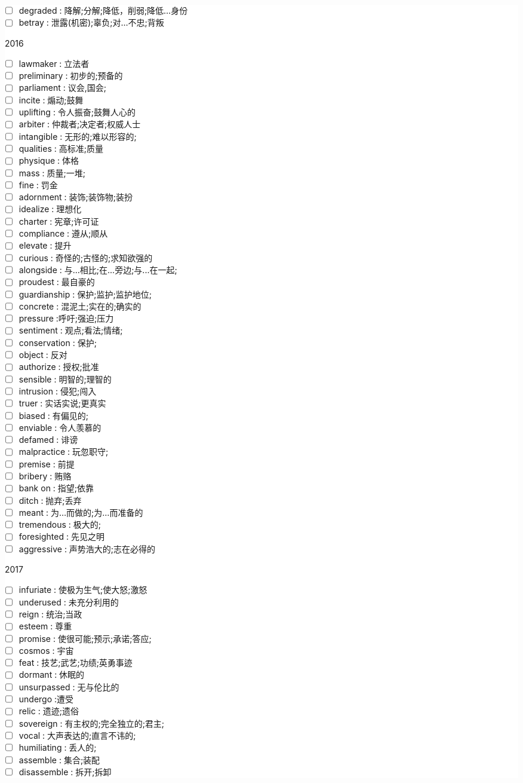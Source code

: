 - [ ] degraded : 降解;分解;降低，削弱;降低…身份
- [ ] betray : 泄露(机密);辜负;对…不忠;背叛

2016

- [ ] lawmaker : 立法者
- [ ] preliminary : 初步的;预备的
- [ ] parliament : 议会,国会;
- [ ] incite : 煽动;鼓舞
- [ ] uplifting : 令人振奋;鼓舞人心的
- [ ] arbiter : 仲裁者;决定者;权威人士
- [ ] intangible : 无形的;难以形容的;
- [ ] qualities : 高标准;质量
- [ ] physique : 体格
- [ ] mass : 质量;一堆;
- [ ] fine : 罚金
- [ ] adornment : 装饰;装饰物;装扮
- [ ] idealize : 理想化
- [ ] charter : 宪章;许可证
- [ ] compliance : 遵从;顺从
- [ ] elevate : 提升
- [ ] curious : 奇怪的;古怪的;求知欲强的
- [ ] alongside : 与...相比;在...旁边;与...在一起;
- [ ] proudest : 最自豪的
- [ ] guardianship : 保护;监护;监护地位;
- [ ] concrete : 混泥土;实在的;确实的
- [ ] pressure :呼吁;强迫;压力
- [ ] sentiment : 观点;看法;情绪;
- [ ] conservation : 保护;
- [ ] object : 反对
- [ ] authorize : 授权;批准
- [ ] sensible : 明智的;理智的
- [ ] intrusion : 侵犯;闯入
- [ ] truer : 实话实说;更真实
- [ ] biased : 有偏见的;
- [ ] enviable : 令人羡慕的
- [ ] defamed : 诽谤
- [ ] malpractice : 玩忽职守;
- [ ] premise : 前提
- [ ] bribery : 贿赂
- [ ] bank on : 指望;依靠
- [ ] ditch : 抛弃;丢弃
- [ ] meant : 为…而做的;为…而准备的
- [ ] tremendous : 极大的;
- [ ] foresighted : 先见之明
- [ ] aggressive : 声势浩大的;志在必得的

2017

- [ ] infuriate : 使极为生气;使大怒;激怒
- [ ] underused : 未充分利用的
- [ ] reign : 统治;当政
- [ ] esteem : 尊重
- [ ] promise : 使很可能;预示;承诺;答应;
- [ ] cosmos : 宇宙
- [ ] feat : 技艺;武艺;功绩;英勇事迹
- [ ] dormant : 休眠的
- [ ] unsurpassed : 无与伦比的
- [ ] undergo :遭受
- [ ] relic : 遗迹;遗俗
- [ ] sovereign : 有主权的;完全独立的;君主;
- [ ] vocal : 大声表达的;直言不讳的;
- [ ] humiliating : 丢人的;
- [ ] assemble : 集合;装配
- [ ] disassemble : 拆开;拆卸